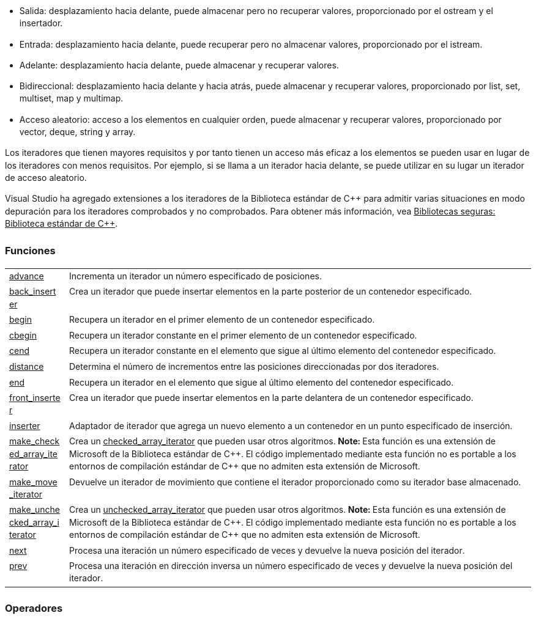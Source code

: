 -   Salida: desplazamiento hacia delante, puede almacenar pero no recuperar valores, proporcionado por el ostream y el insertador.  
  
-   Entrada: desplazamiento hacia delante, puede recuperar pero no almacenar valores, proporcionado por el istream.  
  
-   Adelante: desplazamiento hacia delante, puede almacenar y recuperar valores.  
  
-   Bidireccional: desplazamiento hacia delante y hacia atrás, puede almacenar y recuperar valores, proporcionado por list, set, multiset, map y multimap.  
  
-   Acceso aleatorio: acceso a los elementos en cualquier orden, puede almacenar y recuperar valores, proporcionado por vector, deque, string y array.  
  
 Los iteradores que tienen mayores requisitos y por tanto tienen un acceso más eficaz a los elementos se pueden usar en lugar de los iteradores con menos requisitos.  Por ejemplo, si se llama a un iterador hacia delante, se puede utilizar en su lugar un iterador de acceso aleatorio.  
  
 Visual Studio ha agregado extensiones a los iteradores de la Biblioteca estándar de C\+\+ para admitir varias situaciones en modo depuración para los iteradores comprobados y no comprobados.  Para obtener más información, vea [Bibliotecas seguras: Biblioteca estándar de C\+\+](../standard-library/safe-libraries-cpp-standard-library.md).  
  
### Funciones  
  
|||  
|-|-|  
|[advance](../Topic/advance.md)|Incrementa un iterador un número especificado de posiciones.|  
|[back\_inserter](../Topic/back_inserter.md)|Crea un iterador que puede insertar elementos en la parte posterior de un contenedor especificado.|  
|[begin](../Topic/begin.md)|Recupera un iterador en el primer elemento de un contenedor especificado.|  
|[cbegin](../Topic/cbegin.md)|Recupera un iterador constante en el primer elemento de un contenedor especificado.|  
|[cend](../Topic/cend.md)|Recupera un iterador constante en el elemento que sigue al último elemento del contenedor especificado.|  
|[distance](../Topic/distance.md)|Determina el número de incrementos entre las posiciones direccionadas por dos iteradores.|  
|[end](../Topic/end.md)|Recupera un iterador en el elemento que sigue al último elemento del contenedor especificado.|  
|[front\_inserter](../Topic/front_inserter.md)|Crea un iterador que puede insertar elementos en la parte delantera de un contenedor especificado.|  
|[inserter](../Topic/inserter.md)|Adaptador de iterador que agrega un nuevo elemento a un contenedor en un punto especificado de inserción.|  
|[make\_checked\_array\_iterator](../Topic/make_checked_array_iterator.md)|Crea un [checked\_array\_iterator](../standard-library/checked-array-iterator-class.md) que pueden usar otros algoritmos. **Note:**  Esta función es una extensión de Microsoft de la Biblioteca estándar de C\+\+.  El código implementado mediante esta función no es portable a los entornos de compilación estándar de C\+\+ que no admiten esta extensión de Microsoft.|  
|[make\_move\_iterator](../Topic/make_move_iterator.md)|Devuelve un iterador de movimiento que contiene el iterador proporcionado como su iterador base almacenado.|  
|[make\_unchecked\_array\_iterator](../Topic/make_unchecked_array_iterator.md)|Crea un [unchecked\_array\_iterator](../standard-library/unchecked-array-iterator-class.md) que pueden usar otros algoritmos. **Note:**  Esta función es una extensión de Microsoft de la Biblioteca estándar de C\+\+.  El código implementado mediante esta función no es portable a los entornos de compilación estándar de C\+\+ que no admiten esta extensión de Microsoft.|  
|[next](../Topic/next.md)|Procesa una iteración un número especificado de veces y devuelve la nueva posición del iterador.|  
|[prev](../Topic/prev.md)|Procesa una iteración en dirección inversa un número especificado de veces y devuelve la nueva posición del iterador.|  
  
### Operadores  
  